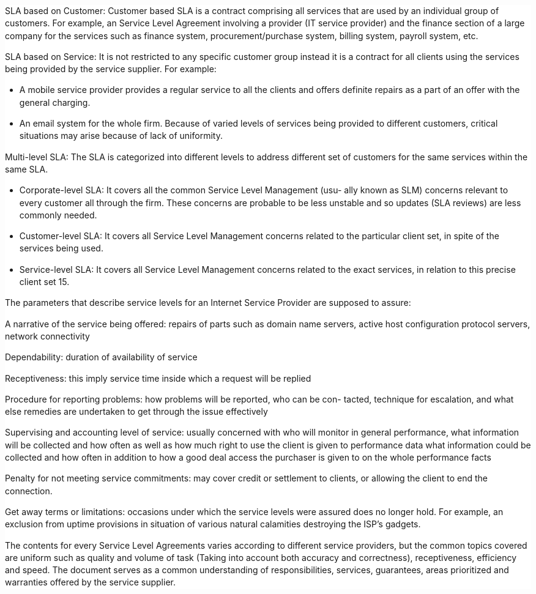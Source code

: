SLA based on Customer: Customer based SLA is a contract comprising all services that are used by an individual group of customers. For example, an Service Level Agreement involving a provider (IT service provider) and the finance section of a large company for the services such as finance system, procurement/purchase system, billing system, payroll system, etc.

SLA based on Service: It is not restricted to any specific customer group instead it is a contract for all clients using the services being provided by the service supplier. For example:

- A mobile service provider provides a regular service to all the clients and offers definite repairs as a part of an offer with the general charging.

- An email system for the whole firm. Because of varied levels of services being provided to different customers, critical situations may arise because of lack of uniformity.

Multi-level SLA: The SLA is categorized into different levels to address different set of customers for the same services within the same SLA.

- Corporate-level SLA: It covers all the common Service Level Management (usu- ally known as SLM) concerns relevant to every customer all through the firm. These concerns are probable to be less unstable and so updates (SLA reviews) are less commonly needed.

- Customer-level SLA: It covers all Service Level Management concerns related to the particular client set, in spite of the services being used.  

 
- Service-level SLA: It covers all Service Level Management concerns related to the exact services, in relation to this precise client set 15.

The parameters that describe service levels for an Internet Service Provider are supposed to assure:

A narrative of the service being offered: repairs of parts such as domain name servers, active host configuration protocol servers, network connectivity

Dependability: duration of availability of service

Receptiveness: this imply service time inside which a request will be replied

Procedure for reporting problems: how problems will be reported, who can be con- tacted, technique for escalation, and what else remedies are undertaken to get through the issue effectively

Supervising and accounting level of service: usually concerned with who will monitor in general performance, what information will be collected and how often as well as how much right to use the client is given to performance data what information could be collected and how often in addition to how a good deal access the purchaser is given to on the whole performance facts

Penalty for not meeting service commitments: may cover credit or settlement to clients, or allowing the client to end the connection.

Get away terms or limitations: occasions under which the service levels were assured does no longer hold. For example, an exclusion from uptime provisions in situation of various natural calamities destroying the ISP’s gadgets.

The contents for every Service Level Agreements varies according to different service providers, but the common topics covered are uniform such as quality and volume of task (Taking into account both accuracy and correctness), receptiveness, efficiency and speed. The document serves as a common understanding of responsibilities, services, guarantees, areas prioritized and warranties offered by the service supplier.
